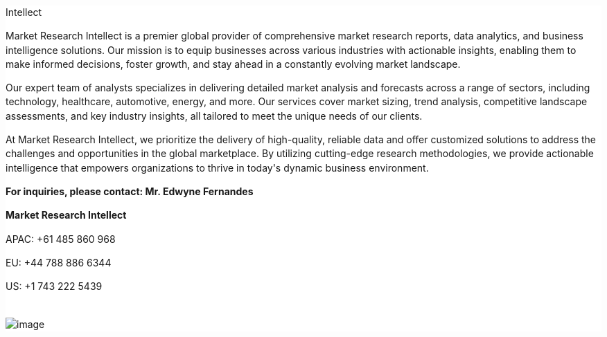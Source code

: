 Intellect</strong></p><p>Market Research Intellect is a premier global provider of comprehensive market research reports, data analytics, and business intelligence solutions. Our mission is to equip businesses across various industries with actionable insights, enabling them to make informed decisions, foster growth, and stay ahead in a constantly evolving market landscape.</p><p>Our expert team of analysts specializes in delivering detailed market analysis and forecasts across a range of sectors, including technology, healthcare, automotive, energy, and more. Our services cover market sizing, trend analysis, competitive landscape assessments, and key industry insights, all tailored to meet the unique needs of our clients.</p><p>At Market Research Intellect, we prioritize the delivery of high-quality, reliable data and offer customized solutions to address the challenges and opportunities in the global marketplace. By utilizing cutting-edge research methodologies, we provide actionable intelligence that empowers organizations to thrive in today's dynamic business environment.</p><p><strong>For inquiries, please contact: Mr. Edwyne Fernandes</strong></p><p><strong>Market Research Intellect</strong></p><p>APAC: +61 485 860 968</p><p>EU: +44 788 886 6344</p><p>US: +1 743 222 5439</p></div><div class="article-main__content" data-test-id="publishing-text-block">&nbsp;</div>
![image](https://github.com/user-attachments/assets/14dd2bbe-a530-4849-a206-e63f80332790)

